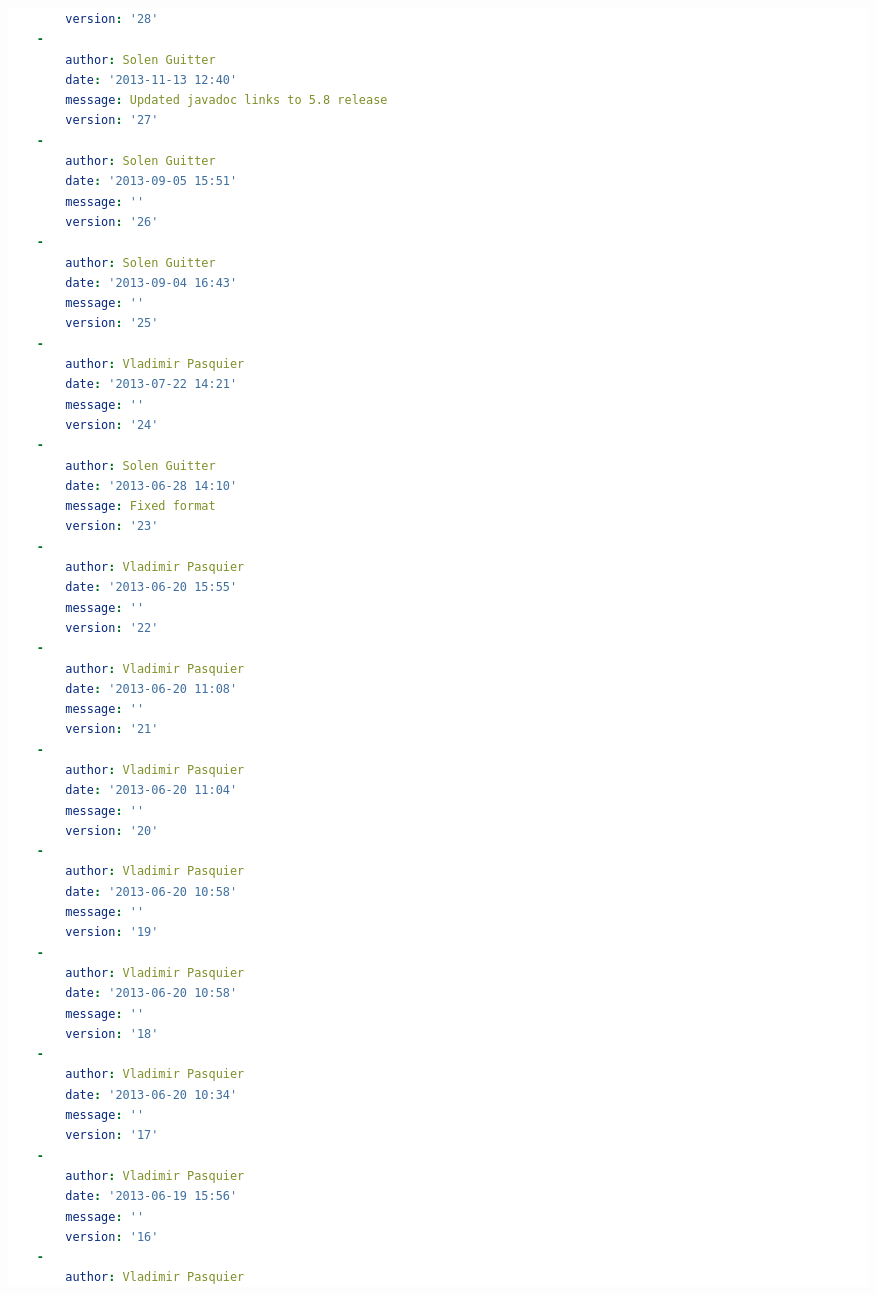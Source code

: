 ```yaml
        version: '28'
    - 
        author: Solen Guitter
        date: '2013-11-13 12:40'
        message: Updated javadoc links to 5.8 release
        version: '27'
    - 
        author: Solen Guitter
        date: '2013-09-05 15:51'
        message: ''
        version: '26'
    - 
        author: Solen Guitter
        date: '2013-09-04 16:43'
        message: ''
        version: '25'
    - 
        author: Vladimir Pasquier
        date: '2013-07-22 14:21'
        message: ''
        version: '24'
    - 
        author: Solen Guitter
        date: '2013-06-28 14:10'
        message: Fixed format
        version: '23'
    - 
        author: Vladimir Pasquier
        date: '2013-06-20 15:55'
        message: ''
        version: '22'
    - 
        author: Vladimir Pasquier
        date: '2013-06-20 11:08'
        message: ''
        version: '21'
    - 
        author: Vladimir Pasquier
        date: '2013-06-20 11:04'
        message: ''
        version: '20'
    - 
        author: Vladimir Pasquier
        date: '2013-06-20 10:58'
        message: ''
        version: '19'
    - 
        author: Vladimir Pasquier
        date: '2013-06-20 10:58'
        message: ''
        version: '18'
    - 
        author: Vladimir Pasquier
        date: '2013-06-20 10:34'
        message: ''
        version: '17'
    - 
        author: Vladimir Pasquier
        date: '2013-06-19 15:56'
        message: ''
        version: '16'
    - 
        author: Vladimir Pasquier
```